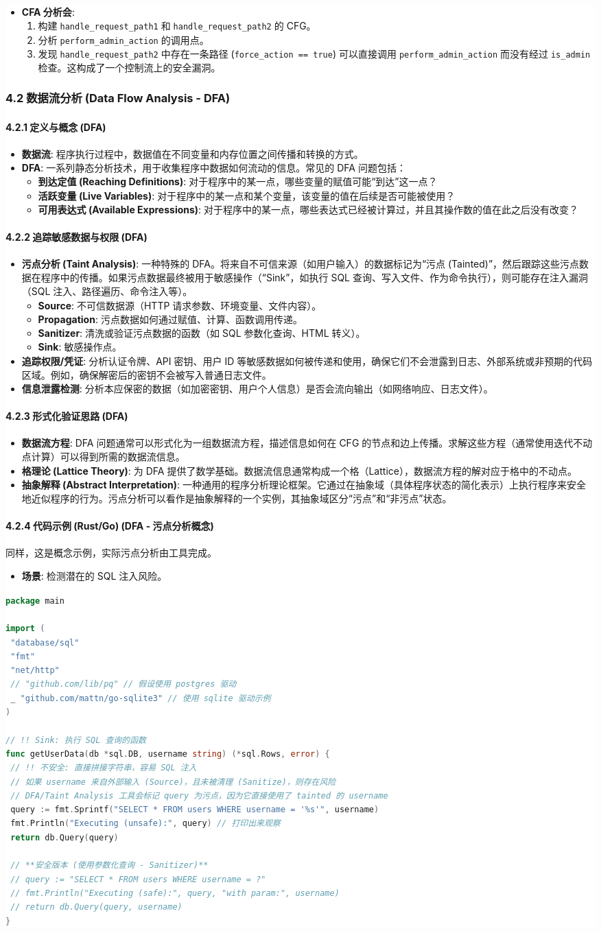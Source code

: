 - **CFA 分析会**:
    1. 构建 `handle_request_path1` 和 `handle_request_path2` 的 CFG。
    2. 分析 `perform_admin_action` 的调用点。
    3. 发现 `handle_request_path2` 中存在一条路径 (`force_action == true`) 可以直接调用 `perform_admin_action` 而没有经过 `is_admin` 检查。这构成了一个控制流上的安全漏洞。

### 4.2 数据流分析 (Data Flow Analysis - DFA)

#### 4.2.1 定义与概念 (DFA)

- **数据流**: 程序执行过程中，数据值在不同变量和内存位置之间传播和转换的方式。
- **DFA**: 一系列静态分析技术，用于收集程序中数据如何流动的信息。常见的 DFA 问题包括：
  - **到达定值 (Reaching Definitions)**: 对于程序中的某一点，哪些变量的赋值可能“到达”这一点？
  - **活跃变量 (Live Variables)**: 对于程序中的某一点和某个变量，该变量的值在后续是否可能被使用？
  - **可用表达式 (Available Expressions)**: 对于程序中的某一点，哪些表达式已经被计算过，并且其操作数的值在此之后没有改变？

#### 4.2.2 追踪敏感数据与权限 (DFA)

- **污点分析 (Taint Analysis)**: 一种特殊的 DFA。将来自不可信来源（如用户输入）的数据标记为“污点 (Tainted)”，然后跟踪这些污点数据在程序中的传播。如果污点数据最终被用于敏感操作（“Sink”，如执行 SQL 查询、写入文件、作为命令执行），则可能存在注入漏洞（SQL 注入、路径遍历、命令注入等）。
  - **Source**: 不可信数据源（HTTP 请求参数、环境变量、文件内容）。
  - **Propagation**: 污点数据如何通过赋值、计算、函数调用传递。
  - **Sanitizer**: 清洗或验证污点数据的函数（如 SQL 参数化查询、HTML 转义）。
  - **Sink**: 敏感操作点。
- **追踪权限/凭证**: 分析认证令牌、API 密钥、用户 ID 等敏感数据如何被传递和使用，确保它们不会泄露到日志、外部系统或非预期的代码区域。例如，确保解密后的密钥不会被写入普通日志文件。
- **信息泄露检测**: 分析本应保密的数据（如加密密钥、用户个人信息）是否会流向输出（如网络响应、日志文件）。

#### 4.2.3 形式化验证思路 (DFA)

- **数据流方程**: DFA 问题通常可以形式化为一组数据流方程，描述信息如何在 CFG 的节点和边上传播。求解这些方程（通常使用迭代不动点计算）可以得到所需的数据流信息。
- **格理论 (Lattice Theory)**: 为 DFA 提供了数学基础。数据流信息通常构成一个格（Lattice），数据流方程的解对应于格中的不动点。
- **抽象解释 (Abstract Interpretation)**: 一种通用的程序分析理论框架。它通过在抽象域（具体程序状态的简化表示）上执行程序来安全地近似程序的行为。污点分析可以看作是抽象解释的一个实例，其抽象域区分“污点”和“非污点”状态。

#### 4.2.4 代码示例 (Rust/Go) (DFA - 污点分析概念)

同样，这是概念示例，实际污点分析由工具完成。

- **场景**: 检测潜在的 SQL 注入风险。

```go
package main

import (
 "database/sql"
 "fmt"
 "net/http"
 // "github.com/lib/pq" // 假设使用 postgres 驱动
 _ "github.com/mattn/go-sqlite3" // 使用 sqlite 驱动示例
)

// !! Sink: 执行 SQL 查询的函数
func getUserData(db *sql.DB, username string) (*sql.Rows, error) {
 // !! 不安全: 直接拼接字符串，容易 SQL 注入
 // 如果 username 来自外部输入 (Source)，且未被清理 (Sanitize)，则存在风险
 // DFA/Taint Analysis 工具会标记 query 为污点，因为它直接使用了 tainted 的 username
 query := fmt.Sprintf("SELECT * FROM users WHERE username = '%s'", username)
 fmt.Println("Executing (unsafe):", query) // 打印出来观察
 return db.Query(query)

 // **安全版本 (使用参数化查询 - Sanitizer)**
 // query := "SELECT * FROM users WHERE username = ?"
 // fmt.Println("Executing (safe):", query, "with param:", username)
 // return db.Query(query, username)
}

```